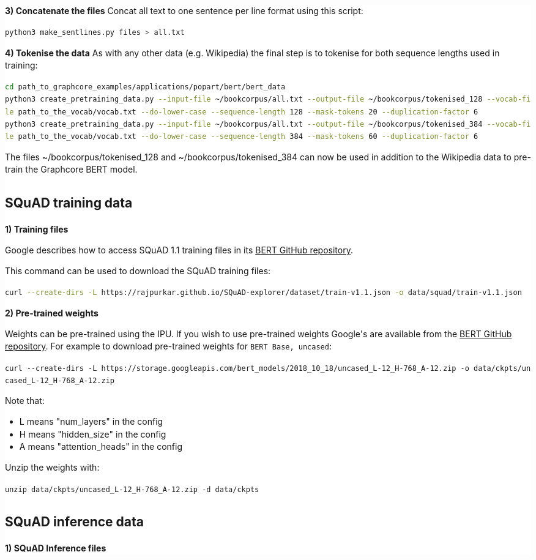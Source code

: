 **3) Concatenate the files**
Concat all text to one sentence per line format using this script:
```bash
python3 make_sentlines.py files > all.txt
```

**4) Tokenise the data**
As with any other data (e.g. Wikipedia) the final step is to tokenise for both sequence lengths used in training:
```bash
cd path_to_graphcore_examples/applications/popart/bert/bert_data
python3 create_pretraining_data.py --input-file ~/bookcorpus/all.txt --output-file ~/bookcorpus/tokenised_128 --vocab-file path_to_the_vocab/vocab.txt --do-lower-case --sequence-length 128 --mask-tokens 20 --duplication-factor 6
python3 create_pretraining_data.py --input-file ~/bookcorpus/all.txt --output-file ~/bookcorpus/tokenised_384 --vocab-file path_to_the_vocab/vocab.txt --do-lower-case --sequence-length 384 --mask-tokens 60 --duplication-factor 6
```

The files ~/bookcorpus/tokenised_128 and ~/bookcorpus/tokenised_384 can now be used in addition to the Wikipedia data to pre-train the Graphcore BERT model.

## SQuAD training data

**1) Training files**

Google describes how to access SQuAD 1.1 training files in its [BERT GitHub repository](https://github.com/google-research/bert).

This command can be used to download the SQuAD training files:

```bash
curl --create-dirs -L https://rajpurkar.github.io/SQuAD-explorer/dataset/train-v1.1.json -o data/squad/train-v1.1.json
```

**2) Pre-trained weights**

Weights can be pre-trained using the IPU. If you wish to use pre-trained weights Google's are available from the [BERT GitHub repository](https://github.com/google-research/bert). For example to download pre-trained weights for `BERT Base, uncased`:

`curl --create-dirs -L https://storage.googleapis.com/bert_models/2018_10_18/uncased_L-12_H-768_A-12.zip -o data/ckpts/uncased_L-12_H-768_A-12.zip`

Note that:
- L means "num_layers" in the config
- H means "hidden_size" in the config
- A means "attention_heads" in the config

Unzip the weights with:

`unzip data/ckpts/uncased_L-12_H-768_A-12.zip -d data/ckpts`

## SQuAD inference data

**1) SQuAD Inference files**
